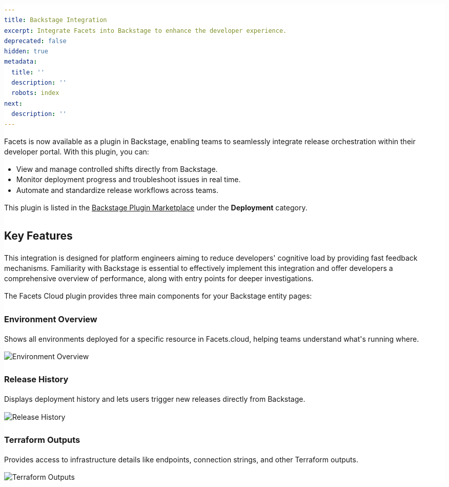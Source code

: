 ```yaml
---
title: Backstage Integration
excerpt: Integrate Facets into Backstage to enhance the developer experience.
deprecated: false
hidden: true
metadata:
  title: ''
  description: ''
  robots: index
next:
  description: ''
---
```

Facets is now available as a plugin in Backstage, enabling teams to seamlessly integrate release orchestration within their developer portal. With this plugin, you can:

* View and manage controlled shifts directly from Backstage.
* Monitor deployment progress and troubleshoot issues in real time.
* Automate and standardize release workflows across teams.

This plugin is listed in the [Backstage Plugin Marketplace](https://backstage.io/plugins/) under the **Deployment** category.

## Key Features

This integration is designed for platform engineers aiming to reduce developers' cognitive load by providing fast feedback mechanisms. Familiarity with Backstage is essential to effectively implement this integration and offer developers a comprehensive overview of performance, along with entry points for deeper investigations.

The Facets Cloud plugin provides three main components for your Backstage entity pages:

### Environment Overview

Shows all environments deployed for a specific resource in Facets.cloud, helping teams understand what's running where.

![Environment Overview](https://raw.githubusercontent.com/Facets-cloud/facets-backstage-plugin/main/backstage-plugins/plugins/facets-cloud/screenshots/env-overview.png)

### Release History

Displays deployment history and lets users trigger new releases directly from Backstage.

![Release History](https://raw.githubusercontent.com/Facets-cloud/facets-backstage-plugin/main/backstage-plugins/plugins/facets-cloud/screenshots/release-history.png)

### Terraform Outputs

Provides access to infrastructure details like endpoints, connection strings, and other Terraform outputs.

![Terraform Outputs](https://raw.githubusercontent.com/Facets-cloud/facets-backstage-plugin/main/backstage-plugins/plugins/facets-cloud/screenshots/terraform-outputs.png)
